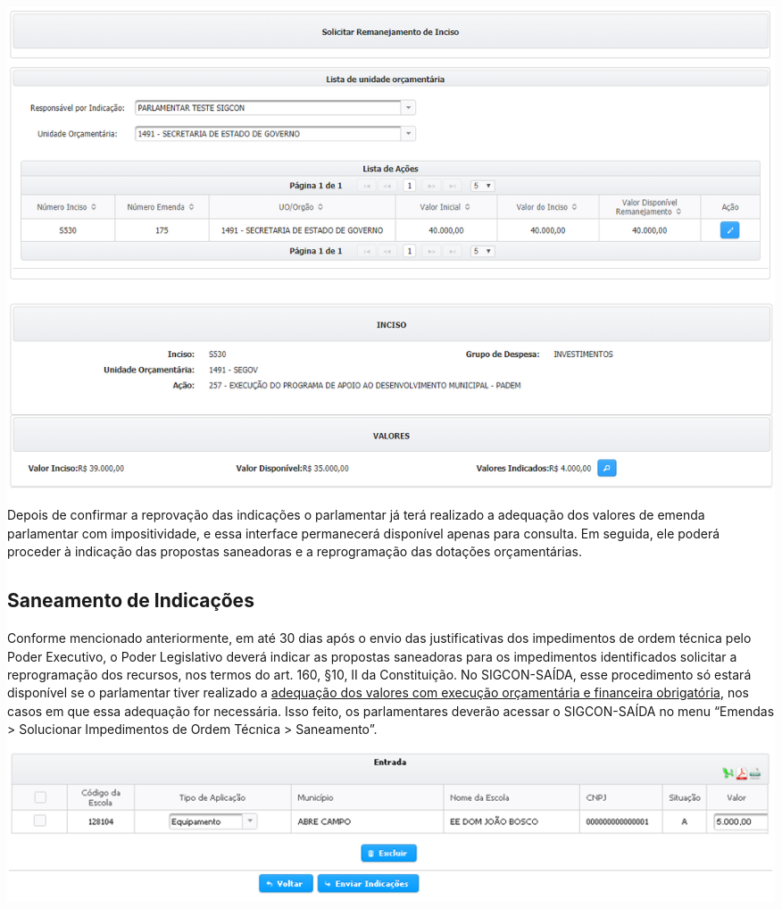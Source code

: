 ![](../../.gitbook/assets/2%20%2810%29.png)

![](../../.gitbook/assets/3%20%286%29.png)

Depois de confirmar a reprovação das indicações o parlamentar já terá realizado a adequação dos valores de emenda parlamentar com impositividade, e essa interface permanecerá disponível apenas para consulta. Em seguida, ele poderá proceder à indicação das propostas saneadoras e a reprogramação das dotações orçamentárias.

## Saneamento de Indicações

Conforme mencionado anteriormente, em até 30 dias após o envio das justificativas dos impedimentos de ordem técnica pelo Poder Executivo, o Poder Legislativo deverá indicar as propostas saneadoras para os impedimentos identificados solicitar a reprogramação dos recursos, nos termos do art. 160, §10, II da Constituição. No SIGCON-SAÍDA, esse procedimento só estará disponível se o parlamentar tiver realizado a [adequação dos valores com execução orçamentária e financeira obrigatória](), nos casos em que essa adequação for necessária. Isso feito, os parlamentares deverão acessar o SIGCON-SAÍDA no menu “Emendas &gt; Solucionar Impedimentos de Ordem Técnica &gt; Saneamento”.

![](../../.gitbook/assets/4%20%285%29.png)
